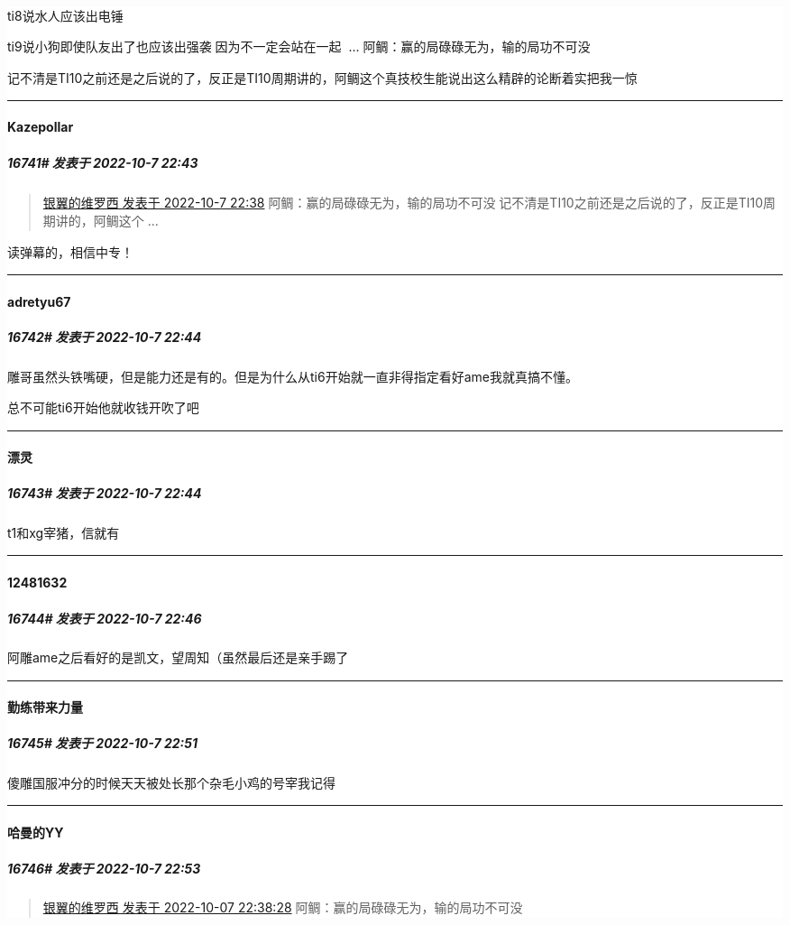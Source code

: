 ti8说水人应该出电锤

ti9说小狗即使队友出了也应该出强袭 因为不一定会站在一起  ...</blockquote>
阿鲷：赢的局碌碌无为，输的局功不可没

记不清是TI10之前还是之后说的了，反正是TI10周期讲的，阿鲷这个真技校生能说出这么精辟的论断着实把我一惊



*****

####  Kazepollar  
##### 16741#       发表于 2022-10-7 22:43

<blockquote><a href="httphttps://bbs.saraba1st.com/2b/forum.php?mod=redirect&amp;goto=findpost&amp;pid=57800163&amp;ptid=2088652" target="_blank">银翼的维罗西 发表于 2022-10-7 22:38</a>
 阿鲷：赢的局碌碌无为，输的局功不可没 记不清是TI10之前还是之后说的了，反正是TI10周期讲的，阿鲷这个 ...</blockquote>
读弹幕的，相信中专！

*****

####  adretyu67  
##### 16742#       发表于 2022-10-7 22:44

雕哥虽然头铁嘴硬，但是能力还是有的。但是为什么从ti6开始就一直非得指定看好ame我就真搞不懂。

总不可能ti6开始他就收钱开吹了吧

*****

####  漂灵  
##### 16743#       发表于 2022-10-7 22:44

t1和xg宰猪，信就有

*****

####  12481632  
##### 16744#       发表于 2022-10-7 22:46

阿雕ame之后看好的是凯文，望周知（虽然最后还是亲手踢了

*****

####  勤练带来力量  
##### 16745#       发表于 2022-10-7 22:51

傻雕国服冲分的时候天天被处长那个杂毛小鸡的号宰我记得



*****

####  哈曼的YY  
##### 16746#       发表于 2022-10-7 22:53

<blockquote><a href="httphttps://bbs.saraba1st.com/2b/forum.php?mod=redirect&amp;goto=findpost&amp;pid=57800163&amp;ptid=2088652" target="_blank">银翼的维罗西 发表于 2022-10-07 22:38:28</a>
阿鲷：赢的局碌碌无为，输的局功不可没
